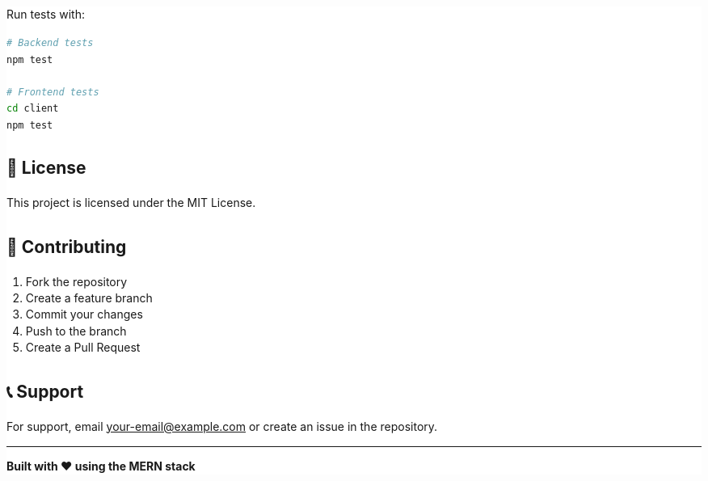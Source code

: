 Run tests with:
```bash
# Backend tests
npm test

# Frontend tests
cd client
npm test
```

## 📝 License

This project is licensed under the MIT License.

## 🤝 Contributing

1. Fork the repository
2. Create a feature branch
3. Commit your changes
4. Push to the branch
5. Create a Pull Request

## 📞 Support

For support, email your-email@example.com or create an issue in the repository.

---

**Built with ❤️ using the MERN stack**
